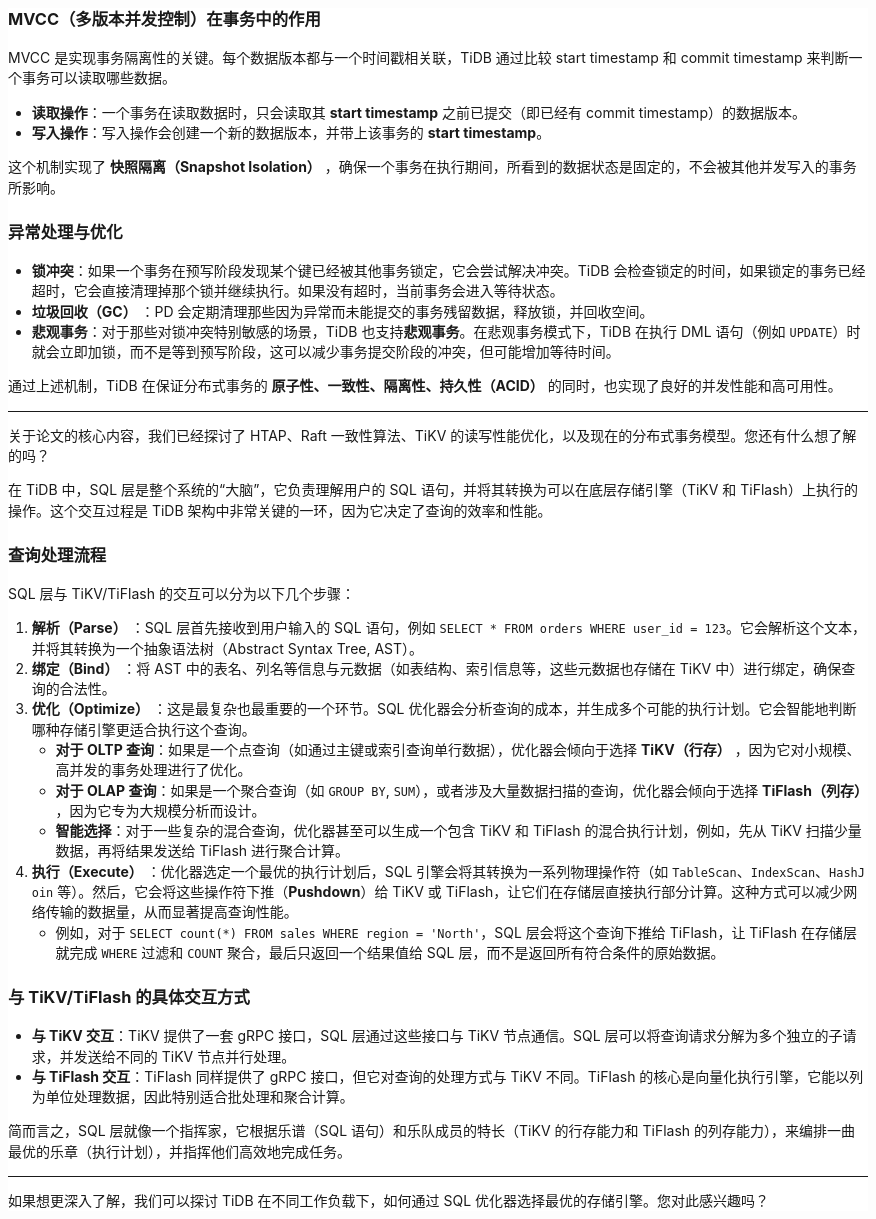### MVCC（多版本并发控制）在事务中的作用

MVCC 是实现事务隔离性的关键。每个数据版本都与一个时间戳相关联，TiDB 通过比较 start timestamp 和 commit timestamp 来判断一个事务可以读取哪些数据。

* **读取操作**：一个事务在读取数据时，只会读取其 **start timestamp** 之前已提交（即已经有 commit timestamp）的数据版本。
* **写入操作**：写入操作会创建一个新的数据版本，并带上该事务的 **start timestamp**。

这个机制实现了 **快照隔离（Snapshot Isolation）** ，确保一个事务在执行期间，所看到的数据状态是固定的，不会被其他并发写入的事务所影响。

### 异常处理与优化

* **锁冲突**：如果一个事务在预写阶段发现某个键已经被其他事务锁定，它会尝试解决冲突。TiDB 会检查锁定的时间，如果锁定的事务已经超时，它会直接清理掉那个锁并继续执行。如果没有超时，当前事务会进入等待状态。
* **垃圾回收（GC）** ：PD 会定期清理那些因为异常而未能提交的事务残留数据，释放锁，并回收空间。
* **悲观事务**：对于那些对锁冲突特别敏感的场景，TiDB 也支持**悲观事务**。在悲观事务模式下，TiDB 在执行 DML 语句（例如 `UPDATE`）时就会立即加锁，而不是等到预写阶段，这可以减少事务提交阶段的冲突，但可能增加等待时间。

通过上述机制，TiDB 在保证分布式事务的 **原子性、一致性、隔离性、持久性（ACID）** 的同时，也实现了良好的并发性能和高可用性。

---
关于论文的核心内容，我们已经探讨了 HTAP、Raft 一致性算法、TiKV 的读写性能优化，以及现在的分布式事务模型。您还有什么想了解的吗？

在 TiDB 中，SQL 层是整个系统的“大脑”，它负责理解用户的 SQL 语句，并将其转换为可以在底层存储引擎（TiKV 和 TiFlash）上执行的操作。这个交互过程是 TiDB 架构中非常关键的一环，因为它决定了查询的效率和性能。

### 查询处理流程

SQL 层与 TiKV/TiFlash 的交互可以分为以下几个步骤：

1.  **解析（Parse）** ：SQL 层首先接收到用户输入的 SQL 语句，例如 `SELECT * FROM orders WHERE user_id = 123`。它会解析这个文本，并将其转换为一个抽象语法树（Abstract Syntax Tree, AST）。
2.  **绑定（Bind）** ：将 AST 中的表名、列名等信息与元数据（如表结构、索引信息等，这些元数据也存储在 TiKV 中）进行绑定，确保查询的合法性。
3.  **优化（Optimize）** ：这是最复杂也最重要的一个环节。SQL 优化器会分析查询的成本，并生成多个可能的执行计划。它会智能地判断哪种存储引擎更适合执行这个查询。
    * **对于 OLTP 查询**：如果是一个点查询（如通过主键或索引查询单行数据），优化器会倾向于选择 **TiKV（行存）** ，因为它对小规模、高并发的事务处理进行了优化。
    * **对于 OLAP 查询**：如果是一个聚合查询（如 `GROUP BY`, `SUM`），或者涉及大量数据扫描的查询，优化器会倾向于选择 **TiFlash（列存）** ，因为它专为大规模分析而设计。
    * **智能选择**：对于一些复杂的混合查询，优化器甚至可以生成一个包含 TiKV 和 TiFlash 的混合执行计划，例如，先从 TiKV 扫描少量数据，再将结果发送给 TiFlash 进行聚合计算。
4.  **执行（Execute）** ：优化器选定一个最优的执行计划后，SQL 引擎会将其转换为一系列物理操作符（如 `TableScan`、`IndexScan`、`HashJoin` 等）。然后，它会将这些操作符下推（**Pushdown**）给 TiKV 或 TiFlash，让它们在存储层直接执行部分计算。这种方式可以减少网络传输的数据量，从而显著提高查询性能。
    * 例如，对于 `SELECT count(*) FROM sales WHERE region = 'North'`，SQL 层会将这个查询下推给 TiFlash，让 TiFlash 在存储层就完成 `WHERE` 过滤和 `COUNT` 聚合，最后只返回一个结果值给 SQL 层，而不是返回所有符合条件的原始数据。

### 与 TiKV/TiFlash 的具体交互方式

* **与 TiKV 交互**：TiKV 提供了一套 gRPC 接口，SQL 层通过这些接口与 TiKV 节点通信。SQL 层可以将查询请求分解为多个独立的子请求，并发送给不同的 TiKV 节点并行处理。
* **与 TiFlash 交互**：TiFlash 同样提供了 gRPC 接口，但它对查询的处理方式与 TiKV 不同。TiFlash 的核心是向量化执行引擎，它能以列为单位处理数据，因此特别适合批处理和聚合计算。

简而言之，SQL 层就像一个指挥家，它根据乐谱（SQL 语句）和乐队成员的特长（TiKV 的行存能力和 TiFlash 的列存能力），来编排一曲最优的乐章（执行计划），并指挥他们高效地完成任务。

---

如果想更深入了解，我们可以探讨 TiDB 在不同工作负载下，如何通过 SQL 优化器选择最优的存储引擎。您对此感兴趣吗？
